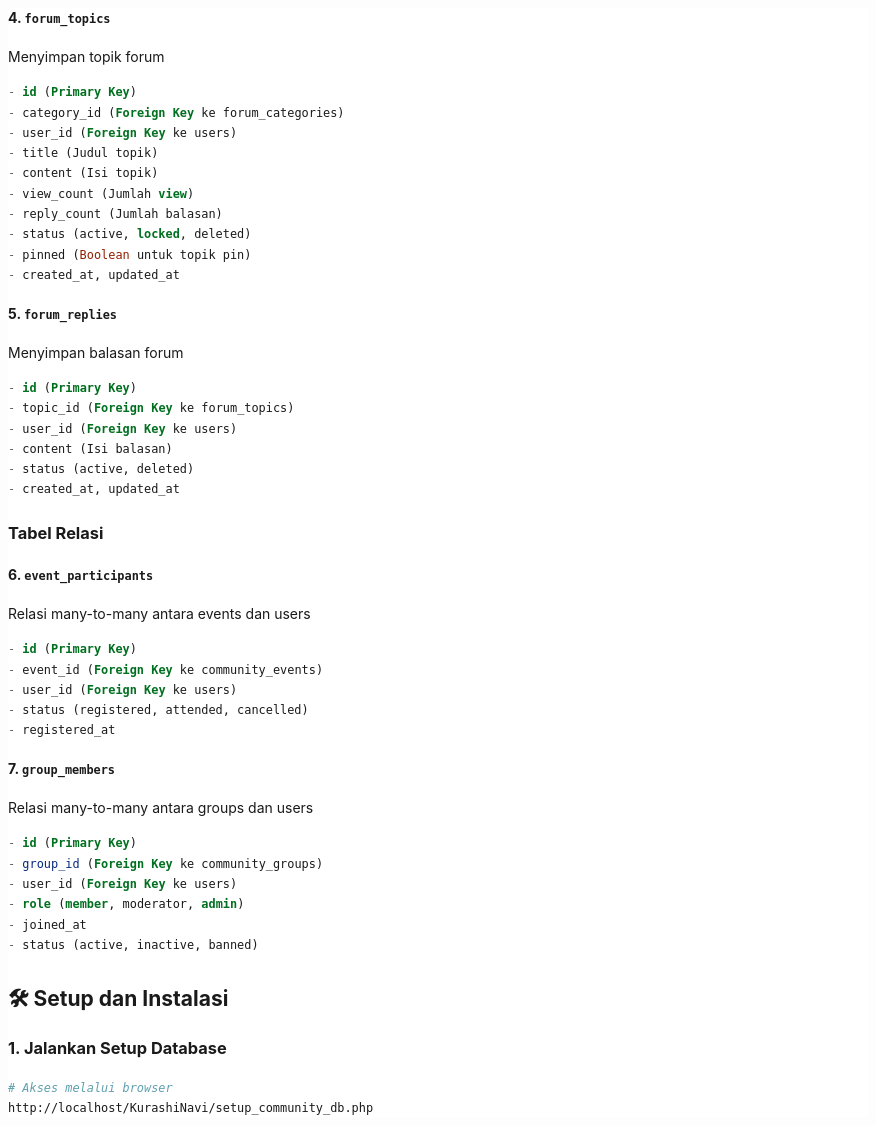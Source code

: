 #### 4. `forum_topics`
Menyimpan topik forum
```sql
- id (Primary Key)
- category_id (Foreign Key ke forum_categories)
- user_id (Foreign Key ke users)
- title (Judul topik)
- content (Isi topik)
- view_count (Jumlah view)
- reply_count (Jumlah balasan)
- status (active, locked, deleted)
- pinned (Boolean untuk topik pin)
- created_at, updated_at
```

#### 5. `forum_replies`
Menyimpan balasan forum
```sql
- id (Primary Key)
- topic_id (Foreign Key ke forum_topics)
- user_id (Foreign Key ke users)
- content (Isi balasan)
- status (active, deleted)
- created_at, updated_at
```

### Tabel Relasi

#### 6. `event_participants`
Relasi many-to-many antara events dan users
```sql
- id (Primary Key)
- event_id (Foreign Key ke community_events)
- user_id (Foreign Key ke users)
- status (registered, attended, cancelled)
- registered_at
```

#### 7. `group_members`
Relasi many-to-many antara groups dan users
```sql
- id (Primary Key)
- group_id (Foreign Key ke community_groups)
- user_id (Foreign Key ke users)
- role (member, moderator, admin)
- joined_at
- status (active, inactive, banned)
```

## 🛠️ Setup dan Instalasi

### 1. Jalankan Setup Database
```bash
# Akses melalui browser
http://localhost/KurashiNavi/setup_community_db.php
```
